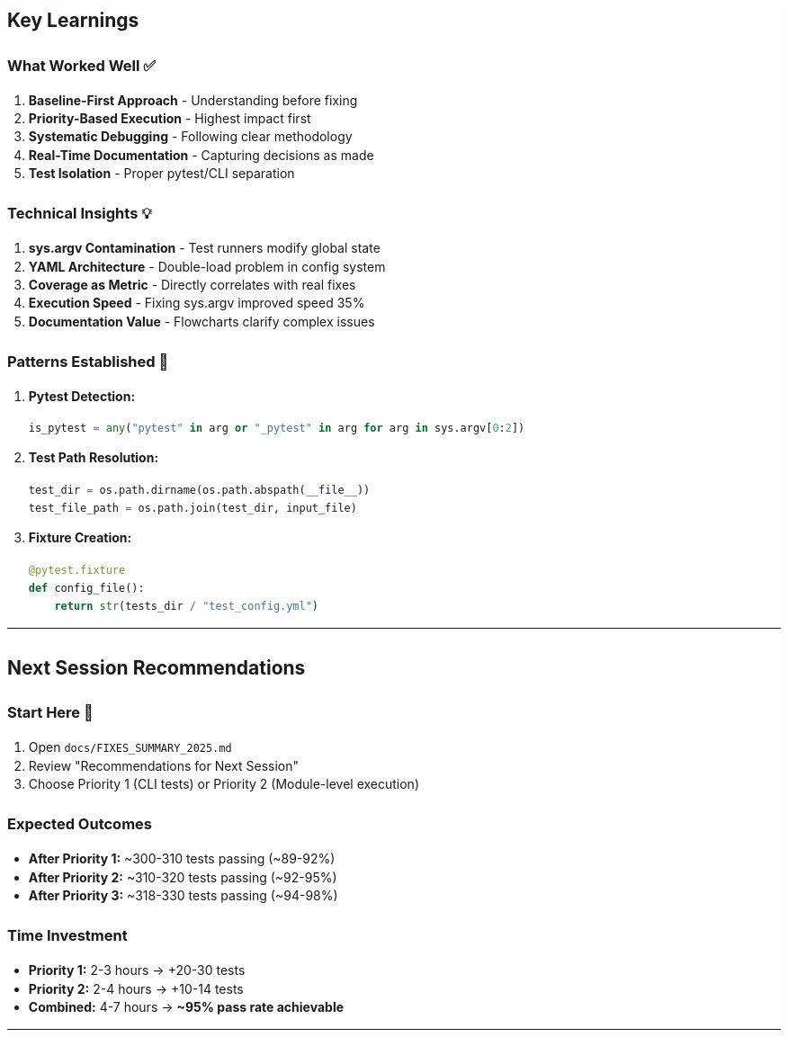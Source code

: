 
## Key Learnings

### What Worked Well ✅
1. **Baseline-First Approach** - Understanding before fixing
2. **Priority-Based Execution** - Highest impact first
3. **Systematic Debugging** - Following clear methodology
4. **Real-Time Documentation** - Capturing decisions as made
5. **Test Isolation** - Proper pytest/CLI separation

### Technical Insights 💡
1. **sys.argv Contamination** - Test runners modify global state
2. **YAML Architecture** - Double-load problem in config system
3. **Coverage as Metric** - Directly correlates with real fixes
4. **Execution Speed** - Fixing sys.argv improved speed 35%
5. **Documentation Value** - Flowcharts clarify complex issues

### Patterns Established 🎯
1. **Pytest Detection:**
   ```python
   is_pytest = any("pytest" in arg or "_pytest" in arg for arg in sys.argv[0:2])
   ```

2. **Test Path Resolution:**
   ```python
   test_dir = os.path.dirname(os.path.abspath(__file__))
   test_file_path = os.path.join(test_dir, input_file)
   ```

3. **Fixture Creation:**
   ```python
   @pytest.fixture
   def config_file():
       return str(tests_dir / "test_config.yml")
   ```

---

## Next Session Recommendations

### Start Here 📍
1. Open `docs/FIXES_SUMMARY_2025.md`
2. Review "Recommendations for Next Session"
3. Choose Priority 1 (CLI tests) or Priority 2 (Module-level execution)

### Expected Outcomes
- **After Priority 1:** ~300-310 tests passing (~89-92%)
- **After Priority 2:** ~310-320 tests passing (~92-95%)
- **After Priority 3:** ~318-330 tests passing (~94-98%)

### Time Investment
- **Priority 1:** 2-3 hours → +20-30 tests
- **Priority 2:** 2-4 hours → +10-14 tests
- **Combined:** 4-7 hours → **~95% pass rate achievable**

---